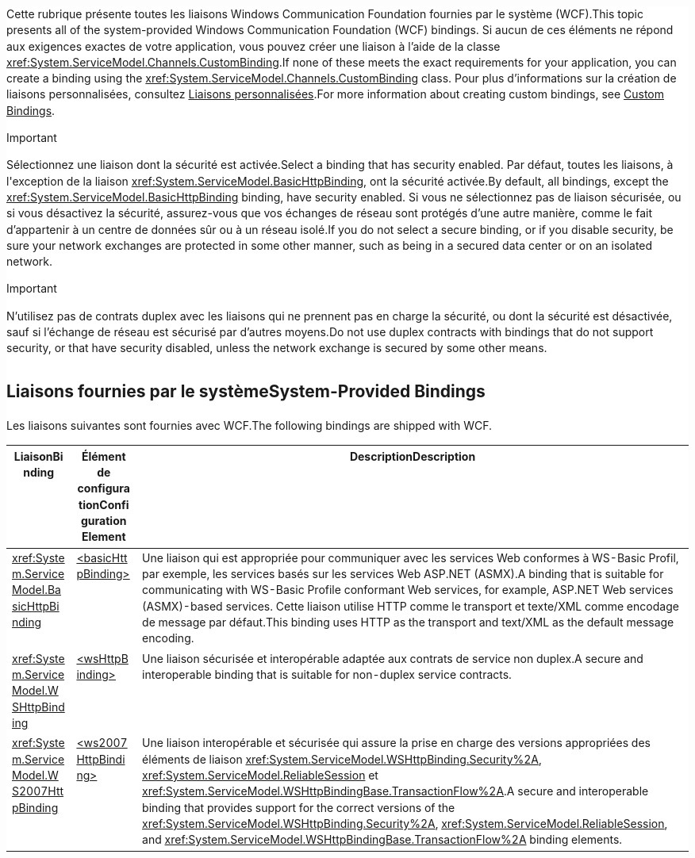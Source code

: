  <span data-ttu-id="eee40-109">Cette rubrique présente toutes les liaisons Windows Communication Foundation fournies par le système (WCF).</span><span class="sxs-lookup"><span data-stu-id="eee40-109">This topic presents all of the system-provided Windows Communication Foundation (WCF) bindings.</span></span> <span data-ttu-id="eee40-110">Si aucun de ces éléments ne répond aux exigences exactes de votre application, vous pouvez créer une liaison à l’aide de la classe <xref:System.ServiceModel.Channels.CustomBinding>.</span><span class="sxs-lookup"><span data-stu-id="eee40-110">If none of these meets the exact requirements for your application, you can create a binding using the <xref:System.ServiceModel.Channels.CustomBinding> class.</span></span> <span data-ttu-id="eee40-111">Pour plus d’informations sur la création de liaisons personnalisées, consultez [Liaisons personnalisées](../extending/custom-bindings.md).</span><span class="sxs-lookup"><span data-stu-id="eee40-111">For more information about creating custom bindings, see [Custom Bindings](../extending/custom-bindings.md).</span></span>  
  
> [!IMPORTANT]
> <span data-ttu-id="eee40-112">Sélectionnez une liaison dont la sécurité est activée.</span><span class="sxs-lookup"><span data-stu-id="eee40-112">Select a binding that has security enabled.</span></span> <span data-ttu-id="eee40-113">Par défaut, toutes les liaisons, à l'exception de la liaison <xref:System.ServiceModel.BasicHttpBinding>, ont la sécurité activée.</span><span class="sxs-lookup"><span data-stu-id="eee40-113">By default, all bindings, except the <xref:System.ServiceModel.BasicHttpBinding> binding, have security enabled.</span></span> <span data-ttu-id="eee40-114">Si vous ne sélectionnez pas de liaison sécurisée, ou si vous désactivez la sécurité, assurez-vous que vos échanges de réseau sont protégés d’une autre manière, comme le fait d’appartenir à un centre de données sûr ou à un réseau isolé.</span><span class="sxs-lookup"><span data-stu-id="eee40-114">If you do not select a secure binding, or if you disable security, be sure your network exchanges are protected in some other manner, such as being in a secured data center or on an isolated network.</span></span>  
  
> [!IMPORTANT]
> <span data-ttu-id="eee40-115">N’utilisez pas de contrats duplex avec les liaisons qui ne prennent pas en charge la sécurité, ou dont la sécurité est désactivée, sauf si l’échange de réseau est sécurisé par d’autres moyens.</span><span class="sxs-lookup"><span data-stu-id="eee40-115">Do not use duplex contracts with bindings that do not support security, or that have security disabled, unless the network exchange is secured by some other means.</span></span>  
  
## <a name="system-provided-bindings"></a><span data-ttu-id="eee40-116">Liaisons fournies par le système</span><span class="sxs-lookup"><span data-stu-id="eee40-116">System-Provided Bindings</span></span>  

 <span data-ttu-id="eee40-117">Les liaisons suivantes sont fournies avec WCF.</span><span class="sxs-lookup"><span data-stu-id="eee40-117">The following bindings are shipped with WCF.</span></span>  
  
|<span data-ttu-id="eee40-118">Liaison</span><span class="sxs-lookup"><span data-stu-id="eee40-118">Binding</span></span>|<span data-ttu-id="eee40-119">Élément de configuration</span><span class="sxs-lookup"><span data-stu-id="eee40-119">Configuration Element</span></span>|<span data-ttu-id="eee40-120">Description</span><span class="sxs-lookup"><span data-stu-id="eee40-120">Description</span></span>|  
|-------------|---------------------------|-----------------|  
|<xref:System.ServiceModel.BasicHttpBinding>|[\<basicHttpBinding>](../../configure-apps/file-schema/wcf/basichttpbinding.md)|<span data-ttu-id="eee40-121">Une liaison qui est appropriée pour communiquer avec les services Web conformes à WS-Basic Profil, par exemple, les services basés sur les services Web ASP.NET (ASMX).</span><span class="sxs-lookup"><span data-stu-id="eee40-121">A binding that is suitable for communicating with WS-Basic Profile conformant Web services, for example, ASP.NET Web services (ASMX)-based services.</span></span> <span data-ttu-id="eee40-122">Cette liaison utilise HTTP comme le transport et texte/XML comme encodage de message par défaut.</span><span class="sxs-lookup"><span data-stu-id="eee40-122">This binding uses HTTP as the transport and text/XML as the default message encoding.</span></span>|  
|<xref:System.ServiceModel.WSHttpBinding>|[\<wsHttpBinding>](../../configure-apps/file-schema/wcf/wshttpbinding.md)|<span data-ttu-id="eee40-123">Une liaison sécurisée et interopérable adaptée aux contrats de service non duplex.</span><span class="sxs-lookup"><span data-stu-id="eee40-123">A secure and interoperable binding that is suitable for non-duplex service contracts.</span></span>|  
|<xref:System.ServiceModel.WS2007HttpBinding>|[\<ws2007HttpBinding>](../../configure-apps/file-schema/wcf/ws2007httpbinding.md)|<span data-ttu-id="eee40-124">Une liaison interopérable et sécurisée qui assure la prise en charge des versions appropriées des éléments de liaison <xref:System.ServiceModel.WSHttpBinding.Security%2A>, <xref:System.ServiceModel.ReliableSession> et <xref:System.ServiceModel.WSHttpBindingBase.TransactionFlow%2A>.</span><span class="sxs-lookup"><span data-stu-id="eee40-124">A secure and interoperable binding that provides support for the correct versions of the <xref:System.ServiceModel.WSHttpBinding.Security%2A>, <xref:System.ServiceModel.ReliableSession>, and <xref:System.ServiceModel.WSHttpBindingBase.TransactionFlow%2A> binding elements.</span></span>|  